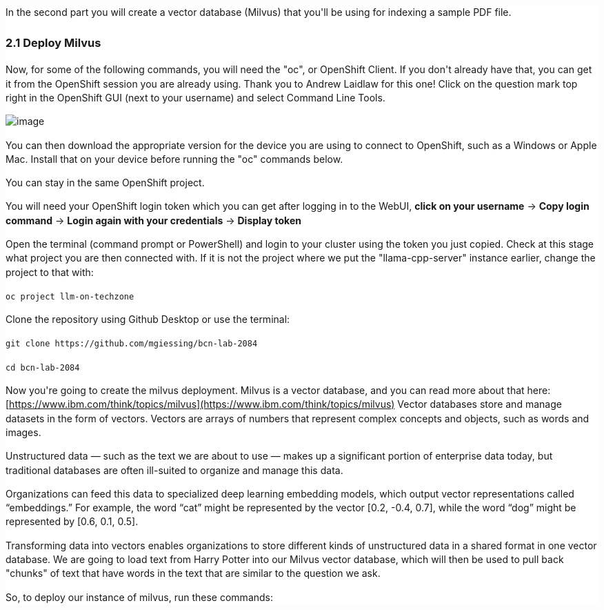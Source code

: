 In the second part you will create a vector database (Milvus) that you'll be using for indexing a sample PDF file.

### 2.1 Deploy Milvus

Now, for some of the following commands, you will need the "oc", or OpenShift Client. If you don't already have that, you can get it from the OpenShift session you are already using. Thank you to Andrew Laidlaw for this one! Click on the question mark top right in the OpenShift GUI (next to your username) and select Command Line Tools.

![image](images/oc-download.jpg)

You can then download the appropriate version for the device you are using to connect to OpenShift, such as a Windows or Apple Mac. Install that on your device before running the "oc" commands below.

You can stay in the same OpenShift project.

You will need your OpenShift login token which you can get after logging in to the WebUI, **click on your username** -> **Copy login command** -> **Login again with your credentials** -> **Display token**

Open the terminal (command prompt or PowerShell) and login to your cluster using the token you just copied. Check at this stage what project you are then connected with. If it is not the project where we put the "llama-cpp-server" instance earlier, change the project to that with:

```
oc project llm-on-techzone
```

Clone the repository using Github Desktop or use the terminal:

```
git clone https://github.com/mgiessing/bcn-lab-2084
```
```
cd bcn-lab-2084
```

Now you're going to create the milvus deployment. Milvus is a vector database, and you can read more about that here: [https://www.ibm.com/think/topics/milvus](https://www.ibm.com/think/topics/milvus)
Vector databases store and manage datasets in the form of vectors. Vectors are arrays of numbers that represent complex concepts and objects, such as words and images.  

Unstructured data — such as the text we are about to use — makes up a significant portion of enterprise data today, but traditional databases are often ill-suited to organize and manage this data.  

Organizations can feed this data to specialized deep learning embedding models, which output vector representations called “embeddings.” For example, the word “cat” might be represented by the vector [0.2, -0.4, 0.7], while the word “dog” might be represented by [0.6, 0.1, 0.5].

Transforming data into vectors enables organizations to store different kinds of unstructured data in a shared format in one vector database. We are going to load text from Harry Potter into our Milvus vector database, which will then be used to pull back "chunks" of text that have words in the text that are similar to the question we ask.

So, to deploy our instance of milvus, run these commands:
